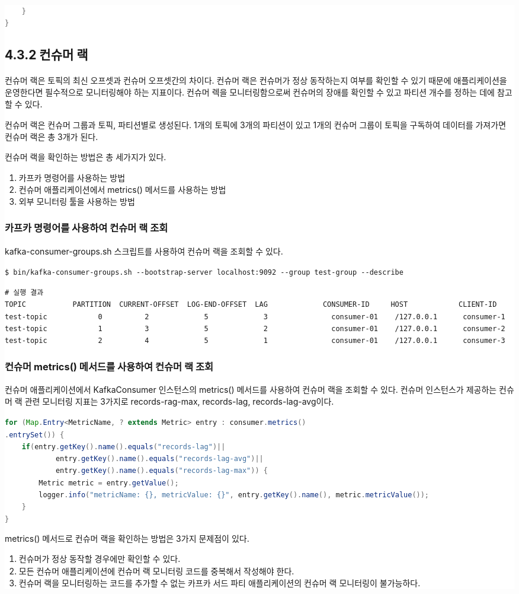 ```java
    }
}
```

## 4.3.2 컨슈머 랙
컨슈머 랙은 토픽의 최신 오프셋과 컨슈머 오프셋간의 차이다. 컨슈머 랙은 컨슈머가 정상 동작하는지 여부를 확인할 수 있기 때문에 애플리케이션을 운영한다면 필수적으로 모니터링해야 하는 지표이다.
컨슈머 렉을 모니터링함으로써 컨슈머의 장애를 확인할 수 있고 파티션 개수를 정하는 데에 참고할 수 있다.

컨슈머 랙은 컨슈머 그룹과 토픽, 파티션별로 생성된다. 
1개의 토픽에 3개의 파티션이 있고 1개의 컨슈머 그룹이 토픽을 구독하여 데이터를 가져가면 컨슈머 랙은 총 3개가 된다.

컨슈머 랙을 확인하는 방법은 총 세가지가 있다.
1. 카프카 명령어를 사용하는 방법
2. 컨슈머 애플리케이션에서 metrics() 메서드를 사용하는 방법
3. 외부 모니터링 툴을 사용하는 방법

### 카프카 명령어를 사용하여 컨슈머 랙 조회
kafka-consumer-groups.sh 스크립트를 사용하여 컨슈머 랙을 조회할 수 있다.
```shell
$ bin/kafka-consumer-groups.sh --bootstrap-server localhost:9092 --group test-group --describe
```
```shell
# 실행 결과
TOPIC           PARTITION  CURRENT-OFFSET  LOG-END-OFFSET  LAG             CONSUMER-ID     HOST            CLIENT-ID
test-topic            0          2             5             3               consumer-01    /127.0.0.1      consumer-1
test-topic            1          3             5             2               consumer-01    /127.0.0.1      consumer-2
test-topic            2          4             5             1               consumer-01    /127.0.0.1      consumer-3
```

### 컨슈머 metrics() 메서드를 사용하여 컨슈머 랙 조회
컨슈머 애플리케이션에서 KafkaConsumer 인스턴스의 metrics() 메서드를 사용하여 컨슈머 랙을 조회할 수 있다.
컨슈머 인스턴스가 제공하는 컨슈머 랙 관련 모니터링 지표는 3가지로 records-rag-max, records-lag, records-lag-avg이다.

```java
for (Map.Entry<MetricName, ? extends Metric> entry : consumer.metrics()
.entrySet()) {
    if(entry.getKey().name().equals("records-lag")||
            entry.getKey().name().equals("records-lag-avg")||
            entry.getKey().name().equals("records-lag-max")) {
        Metric metric = entry.getValue();
        logger.info("metricName: {}, metricValue: {}", entry.getKey().name(), metric.metricValue());
    }
}
```
metrics() 메서드로 컨슈머 랙을 확인하는 방법은 3가지 문제점이 있다.
1. 컨슈머가 정상 동작할 경우에만 확인할 수 있다.
2. 모든 컨슈머 애플리케이션에 컨슈머 랙 모니터링 코드를 중복해서 작성해야 한다.
3. 컨슈머 랙을 모니터링하는 코드를 추가할 수 없는 카프카 서드 파티 애플리케이션의 컨슈머 랙 모니터링이 불가능하다.
